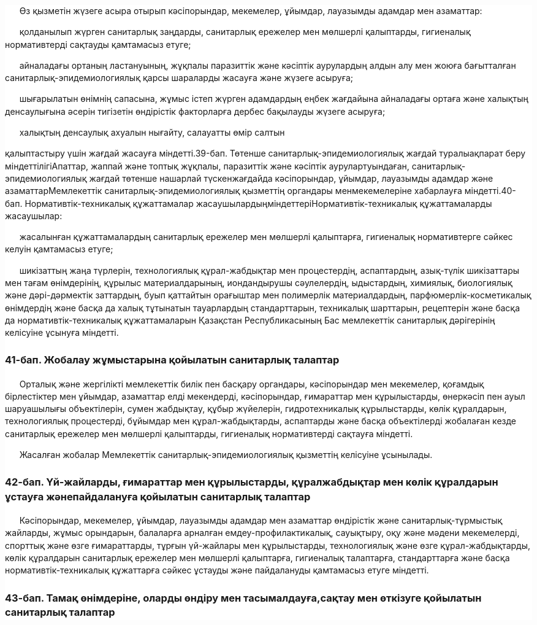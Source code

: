       Өз қызметiн жүзеге асыра отырып кәсiпорындар, мекемелер, ұйымдар, лауазымды адамдар мен азаматтар:

      қолданылып жүрген санитарлық заңдарды, санитарлық ережелер мен мөлшерлi қалыптарды, гигиеналық нормативтердi сақтауды қамтамасыз етуге;

      айналадағы ортаның ластануының, жұқпалы паразиттiк және кәсiптiк аурулардың алдын алу мен жоюға бағытталған санитарлық-эпидемиологиялық қарсы шараларды жасауға және жүзеге асыруға;

      шығарылатын өнiмнiң сапасына, жұмыс iстеп жүрген адамдардың еңбек жағдайына айналадағы ортаға және халықтың денсаулығына әсерiн тигiзетiн өндiрiстiк факторларға дербес бақылауды жүзеге асыруға;

      халықтың денсаулық ахуалын нығайту, салауатты өмiр салтын

қалыптастыру үшiн жағдай жасауға мiндеттi.39-бап. Төтенше санитарлық-эпидемиологиялық жағдай туралыақпарат беру мiндеттiлiгiАпаттар, жаппай және топтық жұқпалы, паразиттiк және кәсiптiк аурулартуындаған, санитарлық-эпидемиологиялық жағдай төтенше нашарлай түскенжағдайда кәсiпорындар, ұйымдар, лауазымды адамдар және азаматтарМемлекеттiк санитарлық-эпидемиологиялық қызметтiң органдары менмекемелерiне хабарлауға мiндеттi.40-бап. Нормативтiк-техникалық құжаттамалар жасаушылардыңмiндеттерiНормативтiк-техникалық құжаттамаларды жасаушылар:

      жасалынған құжаттамалардың санитарлық ережелер мен мөлшерлi қалыптарға, гигиеналық нормативтерге сәйкес келуiн қамтамасыз етуге;

      шикiзаттың жаңа түрлерiн, технологиялық құрал-жабдықтар мен процестердiң, аспаптардың, азық-түлiк шикiзаттары мен тағам өнiмдерiнiң, құрылыс материалдарының, иондандырушы сәулелердiң, ыдыстардың, химиялық, биологиялық және дәрi-дәрмектiк заттардың, буып қаттайтын орағыштар мен полимерлiк материалдардың, парфюмерлiк-косметикалық өнiмдердiң және басқа да халық тұтынатын тауарлардың стандарттарын, техникалық шарттарын, рецептерiн және басқа да нормативтiк-техникалық құжаттамаларын Қазақстан Республикасының Бас мемлекеттiк санитарлық дәрiгерiнiң келiсуiне ұсынуға мiндеттi.

### 41-бап. Жобалау жұмыстарына қойылатын санитарлық талаптар

      Орталық және жергiлiктi мемлекеттiк билiк пен басқару органдары, кәсiпорындар мен мекемелер, қоғамдық бiрлестiктер мен ұйымдар, азаматтар елдi мекендердi, кәсiпорындар, ғимараттар мен құрылыстарды, өнеркәсiп пен ауыл шаруашылығы объектiлерiн, сумен жабдықтау, құбыр жүйелерiн, гидротехникалық құрылыстарды, көлiк құралдарын, технологиялық процестердi, бұйымдар мен құрал-жабдықтарды, аспаптарды және басқа объектiлердi жобалаған кезде санитарлық ережелер мен мөлшерлi қалыптарды, гигиеналық нормативтердi сақтауға мiндеттi.

      Жасалған жобалар Мемлекеттiк санитарлық-эпидемиологиялық қызметтiң келiсуiне ұсынылады.

### 42-бап. Үй-жайларды, ғимараттар мен құрылыстарды, құралжабдықтар мен көлiк құралдарын ұстауға жәнепайдалануға қойылатын санитарлық талаптар

      Кәсiпорындар, мекемелер, ұйымдар, лауазымды адамдар мен азаматтар өндiрiстiк және санитарлық-тұрмыстық жайларды, жұмыс орындарын, балаларға арналған емдеу-профилактикалық, сауықтыру, оқу және мәдени мекемелердi, спорттық және өзге ғимараттарды, тұрғын үй-жайлары мен құрылыстарды, технологиялық және өзге құрал-жабдықтарды, көлiк құралдарын санитарлық ережелер мен мөлшерлi қалыптарға, гигиеналық талаптарға, стандарттарға және басқа нормативтiк-техникалық құжаттарға сәйкес ұстауды және пайдалануды қамтамасыз етуге мiндеттi.

### 43-бап. Тамақ өнiмдерiне, оларды өндiру мен тасымалдауға,сақтау мен өткiзуге қойылатын санитарлық талаптар
